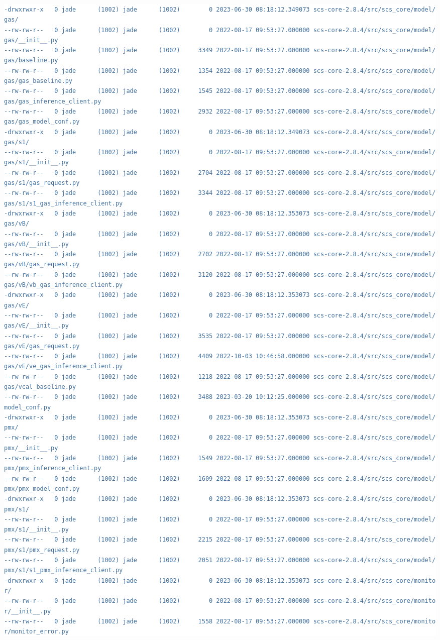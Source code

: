 ```diff
-drwxrwxr-x   0 jade      (1002) jade      (1002)        0 2023-06-30 08:18:12.349073 scs-core-2.8.4/src/scs_core/model/gas/
--rw-rw-r--   0 jade      (1002) jade      (1002)        0 2022-08-17 09:53:27.000000 scs-core-2.8.4/src/scs_core/model/gas/__init__.py
--rw-rw-r--   0 jade      (1002) jade      (1002)     3349 2022-08-17 09:53:27.000000 scs-core-2.8.4/src/scs_core/model/gas/baseline.py
--rw-rw-r--   0 jade      (1002) jade      (1002)     1354 2022-08-17 09:53:27.000000 scs-core-2.8.4/src/scs_core/model/gas/gas_baseline.py
--rw-rw-r--   0 jade      (1002) jade      (1002)     1545 2022-08-17 09:53:27.000000 scs-core-2.8.4/src/scs_core/model/gas/gas_inference_client.py
--rw-rw-r--   0 jade      (1002) jade      (1002)     2932 2022-08-17 09:53:27.000000 scs-core-2.8.4/src/scs_core/model/gas/gas_model_conf.py
-drwxrwxr-x   0 jade      (1002) jade      (1002)        0 2023-06-30 08:18:12.349073 scs-core-2.8.4/src/scs_core/model/gas/s1/
--rw-rw-r--   0 jade      (1002) jade      (1002)        0 2022-08-17 09:53:27.000000 scs-core-2.8.4/src/scs_core/model/gas/s1/__init__.py
--rw-rw-r--   0 jade      (1002) jade      (1002)     2704 2022-08-17 09:53:27.000000 scs-core-2.8.4/src/scs_core/model/gas/s1/gas_request.py
--rw-rw-r--   0 jade      (1002) jade      (1002)     3344 2022-08-17 09:53:27.000000 scs-core-2.8.4/src/scs_core/model/gas/s1/s1_gas_inference_client.py
-drwxrwxr-x   0 jade      (1002) jade      (1002)        0 2023-06-30 08:18:12.353073 scs-core-2.8.4/src/scs_core/model/gas/vB/
--rw-rw-r--   0 jade      (1002) jade      (1002)        0 2022-08-17 09:53:27.000000 scs-core-2.8.4/src/scs_core/model/gas/vB/__init__.py
--rw-rw-r--   0 jade      (1002) jade      (1002)     2702 2022-08-17 09:53:27.000000 scs-core-2.8.4/src/scs_core/model/gas/vB/gas_request.py
--rw-rw-r--   0 jade      (1002) jade      (1002)     3120 2022-08-17 09:53:27.000000 scs-core-2.8.4/src/scs_core/model/gas/vB/vb_gas_inference_client.py
-drwxrwxr-x   0 jade      (1002) jade      (1002)        0 2023-06-30 08:18:12.353073 scs-core-2.8.4/src/scs_core/model/gas/vE/
--rw-rw-r--   0 jade      (1002) jade      (1002)        0 2022-08-17 09:53:27.000000 scs-core-2.8.4/src/scs_core/model/gas/vE/__init__.py
--rw-rw-r--   0 jade      (1002) jade      (1002)     3535 2022-08-17 09:53:27.000000 scs-core-2.8.4/src/scs_core/model/gas/vE/gas_request.py
--rw-rw-r--   0 jade      (1002) jade      (1002)     4409 2022-10-03 10:46:58.000000 scs-core-2.8.4/src/scs_core/model/gas/vE/ve_gas_inference_client.py
--rw-rw-r--   0 jade      (1002) jade      (1002)     1218 2022-08-17 09:53:27.000000 scs-core-2.8.4/src/scs_core/model/gas/vcal_baseline.py
--rw-rw-r--   0 jade      (1002) jade      (1002)     3488 2023-03-20 10:12:25.000000 scs-core-2.8.4/src/scs_core/model/model_conf.py
-drwxrwxr-x   0 jade      (1002) jade      (1002)        0 2023-06-30 08:18:12.353073 scs-core-2.8.4/src/scs_core/model/pmx/
--rw-rw-r--   0 jade      (1002) jade      (1002)        0 2022-08-17 09:53:27.000000 scs-core-2.8.4/src/scs_core/model/pmx/__init__.py
--rw-rw-r--   0 jade      (1002) jade      (1002)     1549 2022-08-17 09:53:27.000000 scs-core-2.8.4/src/scs_core/model/pmx/pmx_inference_client.py
--rw-rw-r--   0 jade      (1002) jade      (1002)     1609 2022-08-17 09:53:27.000000 scs-core-2.8.4/src/scs_core/model/pmx/pmx_model_conf.py
-drwxrwxr-x   0 jade      (1002) jade      (1002)        0 2023-06-30 08:18:12.353073 scs-core-2.8.4/src/scs_core/model/pmx/s1/
--rw-rw-r--   0 jade      (1002) jade      (1002)        0 2022-08-17 09:53:27.000000 scs-core-2.8.4/src/scs_core/model/pmx/s1/__init__.py
--rw-rw-r--   0 jade      (1002) jade      (1002)     2215 2022-08-17 09:53:27.000000 scs-core-2.8.4/src/scs_core/model/pmx/s1/pmx_request.py
--rw-rw-r--   0 jade      (1002) jade      (1002)     2051 2022-08-17 09:53:27.000000 scs-core-2.8.4/src/scs_core/model/pmx/s1/s1_pmx_inference_client.py
-drwxrwxr-x   0 jade      (1002) jade      (1002)        0 2023-06-30 08:18:12.353073 scs-core-2.8.4/src/scs_core/monitor/
--rw-rw-r--   0 jade      (1002) jade      (1002)        0 2022-08-17 09:53:27.000000 scs-core-2.8.4/src/scs_core/monitor/__init__.py
--rw-rw-r--   0 jade      (1002) jade      (1002)     1558 2022-08-17 09:53:27.000000 scs-core-2.8.4/src/scs_core/monitor/monitor_error.py
```